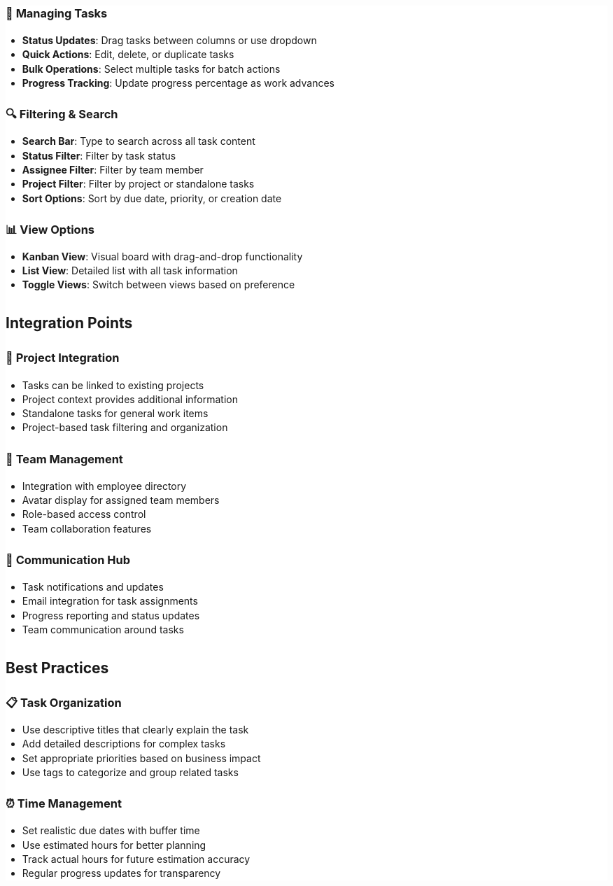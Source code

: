 ### 🔄 **Managing Tasks**
- **Status Updates**: Drag tasks between columns or use dropdown
- **Quick Actions**: Edit, delete, or duplicate tasks
- **Bulk Operations**: Select multiple tasks for batch actions
- **Progress Tracking**: Update progress percentage as work advances

### 🔍 **Filtering & Search**
- **Search Bar**: Type to search across all task content
- **Status Filter**: Filter by task status
- **Assignee Filter**: Filter by team member
- **Project Filter**: Filter by project or standalone tasks
- **Sort Options**: Sort by due date, priority, or creation date

### 📊 **View Options**
- **Kanban View**: Visual board with drag-and-drop functionality
- **List View**: Detailed list with all task information
- **Toggle Views**: Switch between views based on preference

## Integration Points

### 🔗 **Project Integration**
- Tasks can be linked to existing projects
- Project context provides additional information
- Standalone tasks for general work items
- Project-based task filtering and organization

### 👥 **Team Management**
- Integration with employee directory
- Avatar display for assigned team members
- Role-based access control
- Team collaboration features

### 📧 **Communication Hub**
- Task notifications and updates
- Email integration for task assignments
- Progress reporting and status updates
- Team communication around tasks

## Best Practices

### 📋 **Task Organization**
- Use descriptive titles that clearly explain the task
- Add detailed descriptions for complex tasks
- Set appropriate priorities based on business impact
- Use tags to categorize and group related tasks

### ⏰ **Time Management**
- Set realistic due dates with buffer time
- Use estimated hours for better planning
- Track actual hours for future estimation accuracy
- Regular progress updates for transparency
